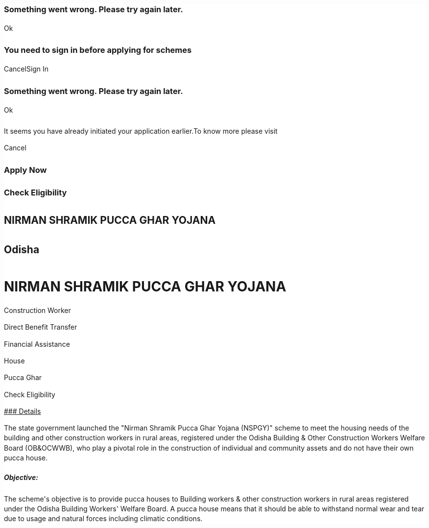 ### Something went wrong. Please try again later.

Ok

### 

### You need to sign in before applying for schemes

CancelSign In

### Something went wrong. Please try again later.

Ok

### 

It seems you have already initiated your application earlier.To know more please visit

Cancel

### Apply Now

### Check Eligibility

NIRMAN SHRAMIK PUCCA GHAR YOJANA
--------------------------------

Odisha
------

NIRMAN SHRAMIK PUCCA GHAR YOJANA
================================

Construction Worker

Direct Benefit Transfer

Financial Assistance

House

Pucca Ghar

Check Eligibility

[### Details](https://www.myscheme.gov.in/schemes/nspgy#details)

The state government launched the "Nirman Shramik Pucca Ghar Yojana (NSPGY)" scheme to meet the housing needs of the building and other construction workers in rural areas, registered under the Odisha Building & Other Construction Workers Welfare Board (OB&OCWWB), who play a pivotal role in the construction of individual and community assets and do not have their own pucca house.

##### **Objective:**

The scheme's objective is to provide pucca houses to Building workers & other construction workers in rural areas registered under the Odisha Building Workers' Welfare Board. A pucca house means that it should be able to withstand normal wear and tear due to usage and natural forces including climatic conditions.

